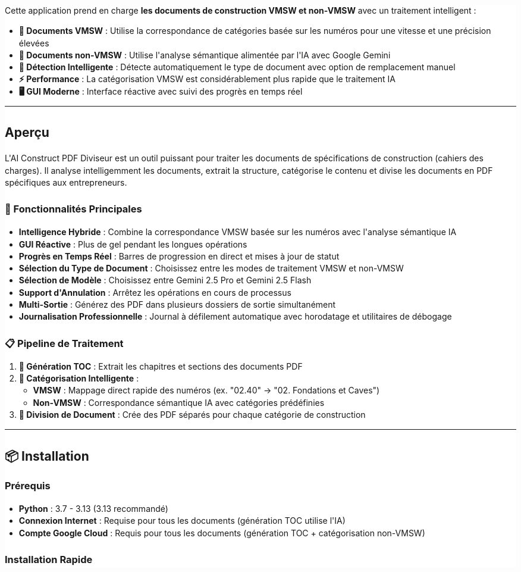 Cette application prend en charge **les documents de construction VMSW et non-VMSW** avec un traitement intelligent :

- **🔢 Documents VMSW** : Utilise la correspondance de catégories basée sur les numéros pour une vitesse et une précision élevées
- **🤖 Documents non-VMSW** : Utilise l'analyse sémantique alimentée par l'IA avec Google Gemini
- **🎯 Détection Intelligente** : Détecte automatiquement le type de document avec option de remplacement manuel
- **⚡ Performance** : La catégorisation VMSW est considérablement plus rapide que le traitement IA
- **🖥️ GUI Moderne** : Interface réactive avec suivi des progrès en temps réel

---

## Aperçu

L'AI Construct PDF Diviseur est un outil puissant pour traiter les documents de spécifications de construction (cahiers des charges). Il analyse intelligemment les documents, extrait la structure, catégorise le contenu et divise les documents en PDF spécifiques aux entrepreneurs.

### 🎯 Fonctionnalités Principales

- **Intelligence Hybride** : Combine la correspondance VMSW basée sur les numéros avec l'analyse sémantique IA
- **GUI Réactive** : Plus de gel pendant les longues opérations
- **Progrès en Temps Réel** : Barres de progression en direct et mises à jour de statut
- **Sélection du Type de Document** : Choisissez entre les modes de traitement VMSW et non-VMSW
- **Sélection de Modèle** : Choisissez entre Gemini 2.5 Pro et Gemini 2.5 Flash
- **Support d'Annulation** : Arrêtez les opérations en cours de processus
- **Multi-Sortie** : Générez des PDF dans plusieurs dossiers de sortie simultanément
- **Journalisation Professionnelle** : Journal à défilement automatique avec horodatage et utilitaires de débogage

### 📋 Pipeline de Traitement

1. **📖 Génération TOC** : Extrait les chapitres et sections des documents PDF
2. **🎯 Catégorisation Intelligente** : 
   - **VMSW** : Mappage direct rapide des numéros (ex. "02.40" → "02. Fondations et Caves")
   - **Non-VMSW** : Correspondance sémantique IA avec catégories prédéfinies
3. **📄 Division de Document** : Crée des PDF séparés pour chaque catégorie de construction

---

## 📦 Installation

### Prérequis

- **Python** : 3.7 - 3.13 (3.13 recommandé)
- **Connexion Internet** : Requise pour tous les documents (génération TOC utilise l'IA)
- **Compte Google Cloud** : Requis pour tous les documents (génération TOC + catégorisation non-VMSW)

### Installation Rapide

